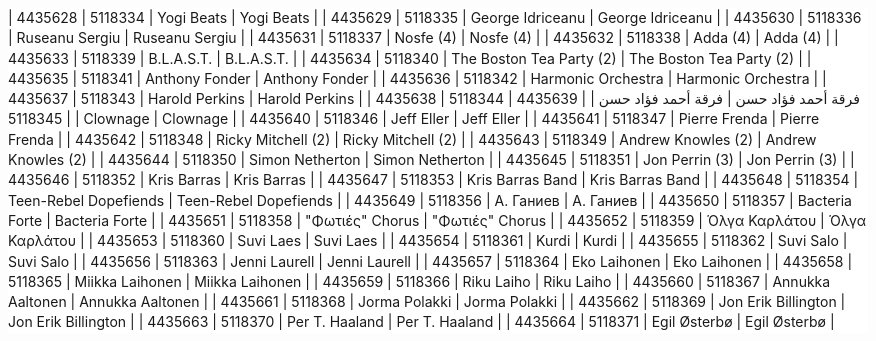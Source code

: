 | 4435628 | 5118334 | Yogi Beats | Yogi Beats |
| 4435629 | 5118335 | George Idriceanu | George Idriceanu |
| 4435630 | 5118336 | Ruseanu Sergiu | Ruseanu Sergiu |
| 4435631 | 5118337 | Nosfe (4) | Nosfe (4) |
| 4435632 | 5118338 | Adda (4) | Adda (4) |
| 4435633 | 5118339 | B.L.A.S.T. | B.L.A.S.T. |
| 4435634 | 5118340 | The Boston Tea Party (2) | The Boston Tea Party (2) |
| 4435635 | 5118341 | Anthony Fonder | Anthony Fonder |
| 4435636 | 5118342 | Harmonic Orchestra | Harmonic Orchestra |
| 4435637 | 5118343 | Harold Perkins | Harold Perkins |
| 4435638 | 5118344 | فرقة أحمد فؤاد حسن | فرقة أحمد فؤاد حسن |
| 4435639 | 5118345 | Clownage | Clownage |
| 4435640 | 5118346 | Jeff Eller | Jeff Eller |
| 4435641 | 5118347 | Pierre Frenda | Pierre Frenda |
| 4435642 | 5118348 | Ricky Mitchell (2) | Ricky Mitchell (2) |
| 4435643 | 5118349 | Andrew Knowles (2) | Andrew Knowles (2) |
| 4435644 | 5118350 | Simon Netherton | Simon Netherton |
| 4435645 | 5118351 | Jon Perrin (3) | Jon Perrin (3) |
| 4435646 | 5118352 | Kris Barras | Kris Barras |
| 4435647 | 5118353 | Kris Barras Band | Kris Barras Band |
| 4435648 | 5118354 | Teen-Rebel Dopefiends | Teen-Rebel Dopefiends |
| 4435649 | 5118356 | А. Ганиев | А. Ганиев |
| 4435650 | 5118357 | Bacteria Forte | Bacteria Forte |
| 4435651 | 5118358 | "Φωτιές" Chorus | "Φωτιές" Chorus |
| 4435652 | 5118359 | Όλγα Καρλάτου | Όλγα Καρλάτου |
| 4435653 | 5118360 | Suvi Laes | Suvi Laes |
| 4435654 | 5118361 | Kurdi | Kurdi |
| 4435655 | 5118362 | Suvi Salo | Suvi Salo |
| 4435656 | 5118363 | Jenni Laurell | Jenni Laurell |
| 4435657 | 5118364 | Eko Laihonen | Eko Laihonen |
| 4435658 | 5118365 | Miikka Laihonen | Miikka Laihonen |
| 4435659 | 5118366 | Riku Laiho | Riku Laiho |
| 4435660 | 5118367 | Annukka Aaltonen | Annukka Aaltonen |
| 4435661 | 5118368 | Jorma Polakki | Jorma Polakki |
| 4435662 | 5118369 | Jon Erik Billington | Jon Erik Billington |
| 4435663 | 5118370 | Per T. Haaland | Per T. Haaland |
| 4435664 | 5118371 | Egil Østerbø | Egil Østerbø |